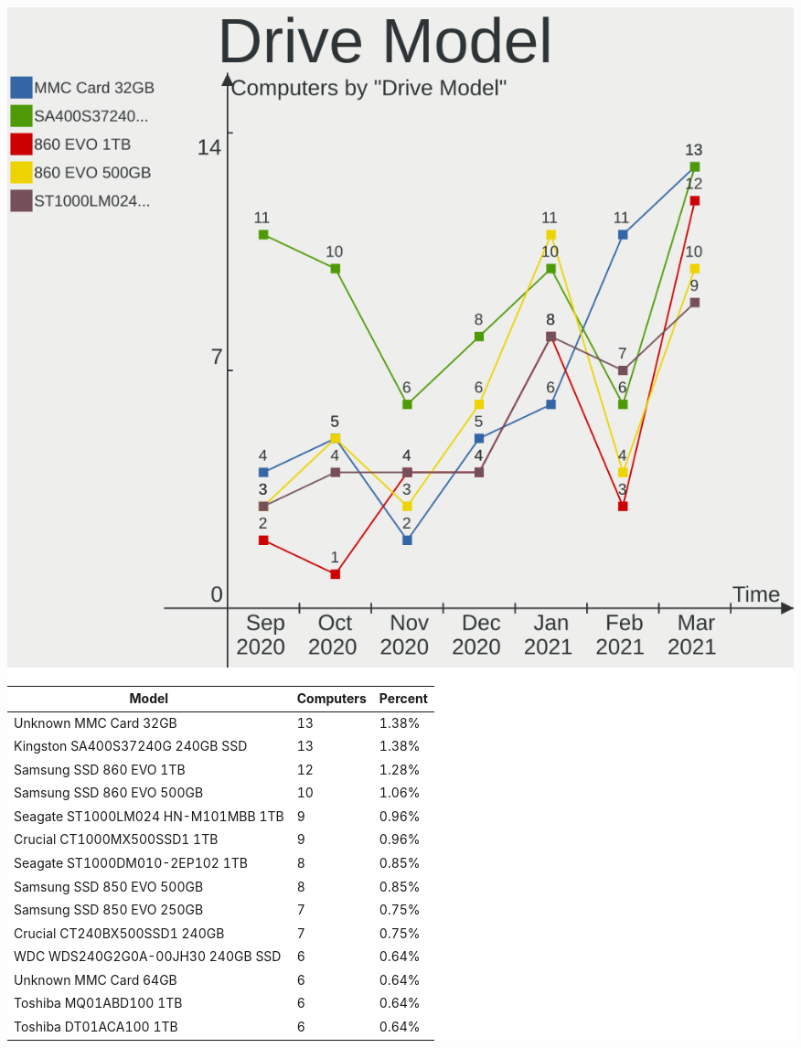 ![Drive Model](./All/images/line_chart/drive_model.svg)

| Model                              | Computers | Percent |
|------------------------------------|-----------|---------|
| Unknown MMC Card  32GB             | 13        | 1.38%   |
| Kingston SA400S37240G 240GB SSD    | 13        | 1.38%   |
| Samsung SSD 860 EVO 1TB            | 12        | 1.28%   |
| Samsung SSD 860 EVO 500GB          | 10        | 1.06%   |
| Seagate ST1000LM024 HN-M101MBB 1TB | 9         | 0.96%   |
| Crucial CT1000MX500SSD1 1TB        | 9         | 0.96%   |
| Seagate ST1000DM010-2EP102 1TB     | 8         | 0.85%   |
| Samsung SSD 850 EVO 500GB          | 8         | 0.85%   |
| Samsung SSD 850 EVO 250GB          | 7         | 0.75%   |
| Crucial CT240BX500SSD1 240GB       | 7         | 0.75%   |
| WDC WDS240G2G0A-00JH30 240GB SSD   | 6         | 0.64%   |
| Unknown MMC Card  64GB             | 6         | 0.64%   |
| Toshiba MQ01ABD100 1TB             | 6         | 0.64%   |
| Toshiba DT01ACA100 1TB             | 6         | 0.64%   |